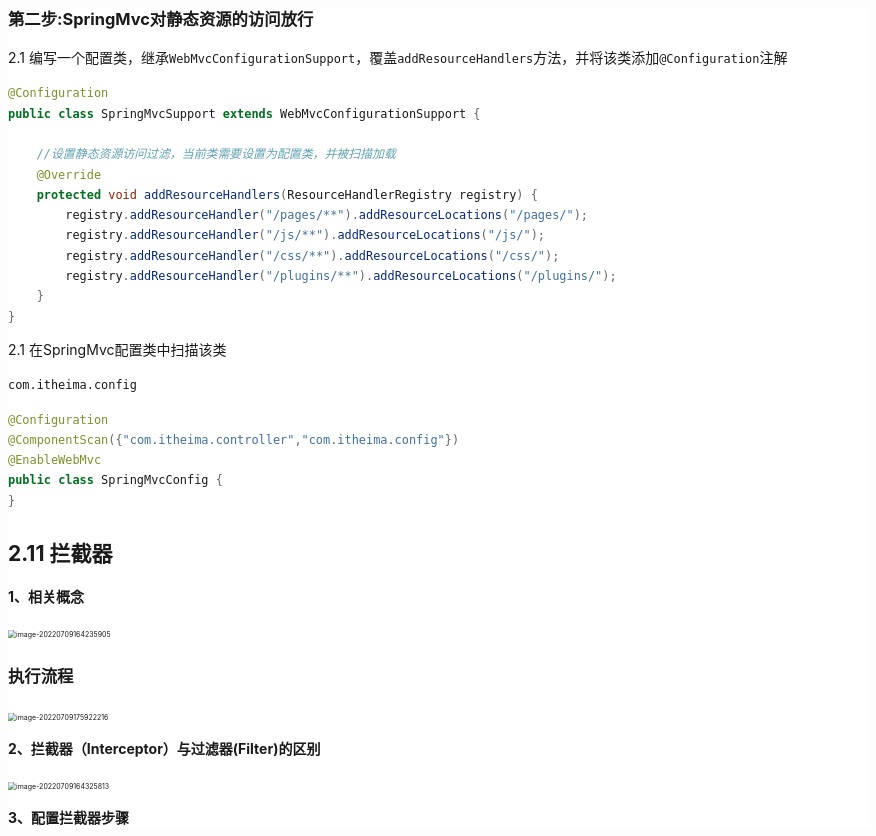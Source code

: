 

### **第二步:SpringMvc对静态资源的访问放行**

2.1 编写一个配置类，继承`WebMvcConfigurationSupport`，覆盖`addResourceHandlers`方法，并将该类添加`@Configuration`注解

```java
@Configuration
public class SpringMvcSupport extends WebMvcConfigurationSupport {

    //设置静态资源访问过滤，当前类需要设置为配置类，并被扫描加载
    @Override
    protected void addResourceHandlers(ResourceHandlerRegistry registry) {
        registry.addResourceHandler("/pages/**").addResourceLocations("/pages/");
        registry.addResourceHandler("/js/**").addResourceLocations("/js/");
        registry.addResourceHandler("/css/**").addResourceLocations("/css/");
        registry.addResourceHandler("/plugins/**").addResourceLocations("/plugins/");
    }
}

```

2.1 在SpringMvc配置类中扫描该类

`com.itheima.config`

```java
@Configuration
@ComponentScan({"com.itheima.controller","com.itheima.config"})
@EnableWebMvc	
public class SpringMvcConfig {
}
```





## 2.11 拦截器

**1、相关概念**

<img src="https://yerenping.oss-cn-beijing.aliyuncs.com/img/20220709164236.png" alt="image-20220709164235905" style="zoom:50%;" />

 

### **执行流程**

<img src="https://yerenping.oss-cn-beijing.aliyuncs.com/img/20220709175922.png" alt="image-20220709175922216" style="zoom:50%;" /> 



**2、拦截器（Interceptor）与过滤器(Filter)的区别**

<img src="https://yerenping.oss-cn-beijing.aliyuncs.com/img/20220709164326.png" alt="image-20220709164325813" style="zoom:50%;" /> 



**3、配置拦截器步骤**
